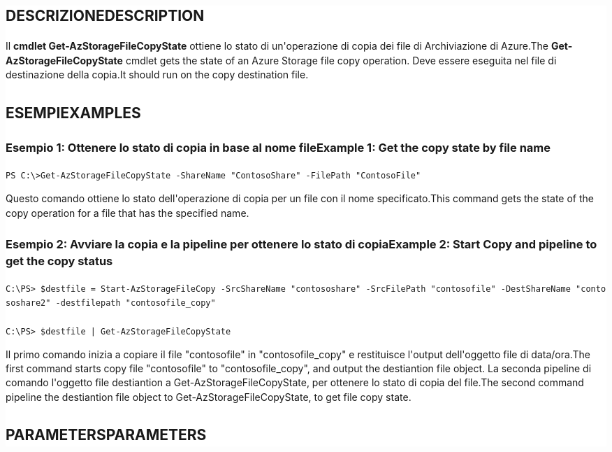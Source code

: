 ## <span data-ttu-id="357c7-107">DESCRIZIONE</span><span class="sxs-lookup"><span data-stu-id="357c7-107">DESCRIPTION</span></span>
<span data-ttu-id="357c7-108">Il **cmdlet Get-AzStorageFileCopyState** ottiene lo stato di un'operazione di copia dei file di Archiviazione di Azure.</span><span class="sxs-lookup"><span data-stu-id="357c7-108">The **Get-AzStorageFileCopyState** cmdlet gets the state of an Azure Storage file copy operation.</span></span>
<span data-ttu-id="357c7-109">Deve essere eseguita nel file di destinazione della copia.</span><span class="sxs-lookup"><span data-stu-id="357c7-109">It should run on the copy destination file.</span></span>

## <span data-ttu-id="357c7-110">ESEMPI</span><span class="sxs-lookup"><span data-stu-id="357c7-110">EXAMPLES</span></span>

### <span data-ttu-id="357c7-111">Esempio 1: Ottenere lo stato di copia in base al nome file</span><span class="sxs-lookup"><span data-stu-id="357c7-111">Example 1: Get the copy state by file name</span></span>
```
PS C:\>Get-AzStorageFileCopyState -ShareName "ContosoShare" -FilePath "ContosoFile"
```

<span data-ttu-id="357c7-112">Questo comando ottiene lo stato dell'operazione di copia per un file con il nome specificato.</span><span class="sxs-lookup"><span data-stu-id="357c7-112">This command gets the state of the copy operation for a file that has the specified name.</span></span>

### <span data-ttu-id="357c7-113">Esempio 2: Avviare la copia e la pipeline per ottenere lo stato di copia</span><span class="sxs-lookup"><span data-stu-id="357c7-113">Example 2: Start Copy and pipeline to get the copy status</span></span>
```
C:\PS> $destfile = Start-AzStorageFileCopy -SrcShareName "contososhare" -SrcFilePath "contosofile" -DestShareName "contososhare2" -destfilepath "contosofile_copy"  

C:\PS> $destfile | Get-AzStorageFileCopyState
```

<span data-ttu-id="357c7-114">Il primo comando inizia a copiare il file "contosofile" in "contosofile_copy" e restituisce l'output dell'oggetto file di data/ora.</span><span class="sxs-lookup"><span data-stu-id="357c7-114">The first command starts copy file "contosofile" to "contosofile_copy", and output the destiantion file object.</span></span> <span data-ttu-id="357c7-115">La seconda pipeline di comando l'oggetto file destiantion a Get-AzStorageFileCopyState, per ottenere lo stato di copia del file.</span><span class="sxs-lookup"><span data-stu-id="357c7-115">The second command pipeline the destiantion file object to Get-AzStorageFileCopyState, to get file copy state.</span></span>

## <span data-ttu-id="357c7-116">PARAMETERS</span><span class="sxs-lookup"><span data-stu-id="357c7-116">PARAMETERS</span></span>
